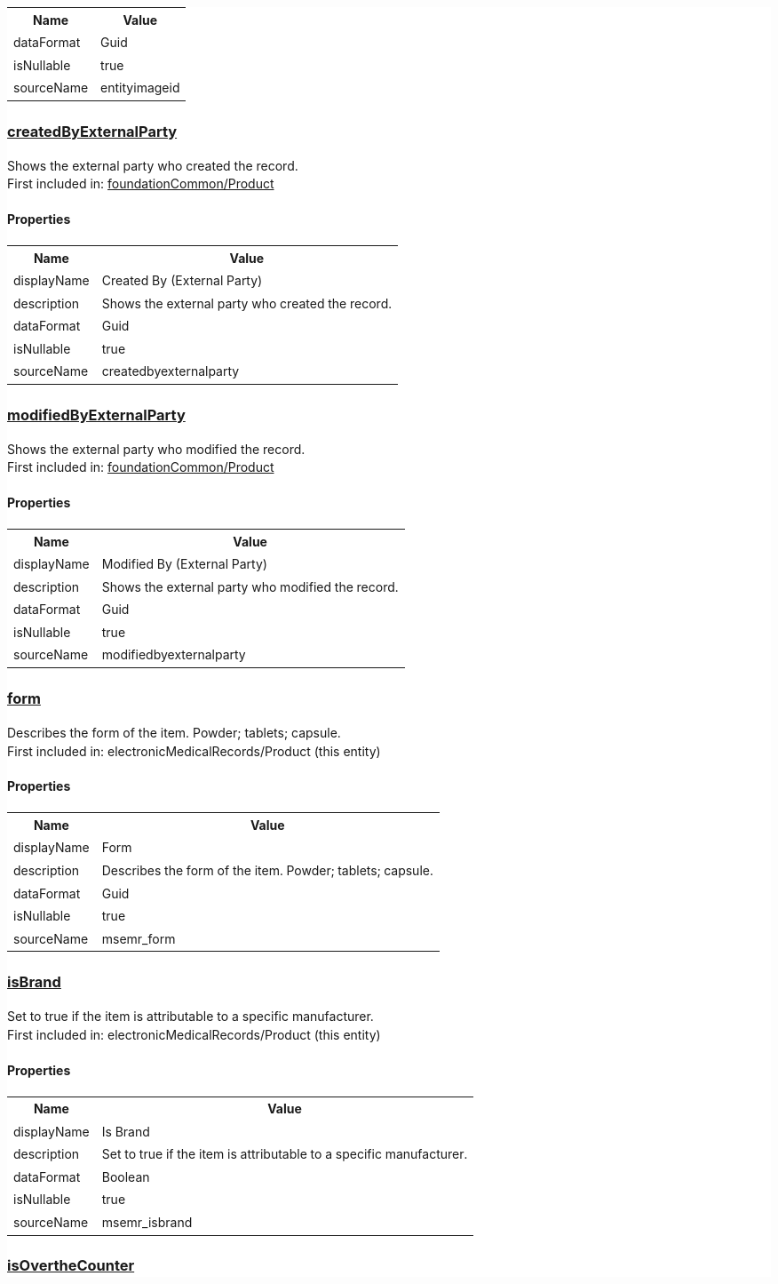 <table><tr><th>Name</th><th>Value</th></tr><tr><td>dataFormat</td><td>Guid</td></tr><tr><td>isNullable</td><td>true</td></tr><tr><td>sourceName</td><td>entityimageid</td></tr></table>

### <a href=#createdByExternalParty name="createdByExternalParty">createdByExternalParty</a>

Shows the external party who created the record.  
First included in: <a href="../../../../Product.md" target="_blank">foundationCommon/Product</a>  

#### Properties

<table><tr><th>Name</th><th>Value</th></tr><tr><td>displayName</td><td>Created By (External Party)</td></tr><tr><td>description</td><td>Shows the external party who created the record.</td></tr><tr><td>dataFormat</td><td>Guid</td></tr><tr><td>isNullable</td><td>true</td></tr><tr><td>sourceName</td><td>createdbyexternalparty</td></tr></table>

### <a href=#modifiedByExternalParty name="modifiedByExternalParty">modifiedByExternalParty</a>

Shows the external party who modified the record.  
First included in: <a href="../../../../Product.md" target="_blank">foundationCommon/Product</a>  

#### Properties

<table><tr><th>Name</th><th>Value</th></tr><tr><td>displayName</td><td>Modified By (External Party)</td></tr><tr><td>description</td><td>Shows the external party who modified the record.</td></tr><tr><td>dataFormat</td><td>Guid</td></tr><tr><td>isNullable</td><td>true</td></tr><tr><td>sourceName</td><td>modifiedbyexternalparty</td></tr></table>

### <a href=#form name="form">form</a>

Describes the form of the item. Powder; tablets; capsule.  
First included in: electronicMedicalRecords/Product (this entity)  

#### Properties

<table><tr><th>Name</th><th>Value</th></tr><tr><td>displayName</td><td>Form</td></tr><tr><td>description</td><td>Describes the form of the item. Powder; tablets; capsule.</td></tr><tr><td>dataFormat</td><td>Guid</td></tr><tr><td>isNullable</td><td>true</td></tr><tr><td>sourceName</td><td>msemr_form</td></tr></table>

### <a href=#isBrand name="isBrand">isBrand</a>

Set to true if the item is attributable to a specific manufacturer.  
First included in: electronicMedicalRecords/Product (this entity)  

#### Properties

<table><tr><th>Name</th><th>Value</th></tr><tr><td>displayName</td><td>Is Brand</td></tr><tr><td>description</td><td>Set to true if the item is attributable to a specific manufacturer.</td></tr><tr><td>dataFormat</td><td>Boolean</td></tr><tr><td>isNullable</td><td>true</td></tr><tr><td>sourceName</td><td>msemr_isbrand</td></tr></table>

### <a href=#isOvertheCounter name="isOvertheCounter">isOvertheCounter</a>
